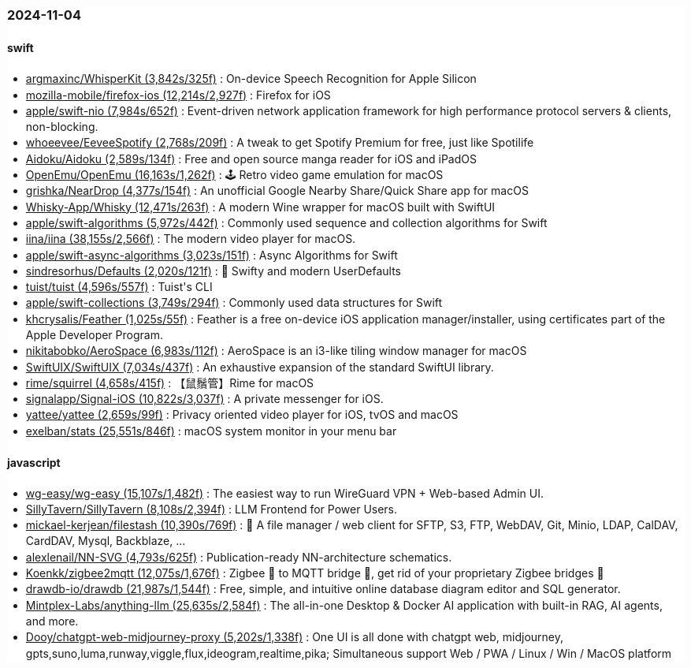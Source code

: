 ### 2024-11-04

#### swift
* [argmaxinc/WhisperKit (3,842s/325f)](https://github.com/argmaxinc/WhisperKit) : On-device Speech Recognition for Apple Silicon
* [mozilla-mobile/firefox-ios (12,214s/2,927f)](https://github.com/mozilla-mobile/firefox-ios) : Firefox for iOS
* [apple/swift-nio (7,984s/652f)](https://github.com/apple/swift-nio) : Event-driven network application framework for high performance protocol servers & clients, non-blocking.
* [whoeevee/EeveeSpotify (2,768s/209f)](https://github.com/whoeevee/EeveeSpotify) : A tweak to get Spotify Premium for free, just like Spotilife
* [Aidoku/Aidoku (2,589s/134f)](https://github.com/Aidoku/Aidoku) : Free and open source manga reader for iOS and iPadOS
* [OpenEmu/OpenEmu (16,163s/1,262f)](https://github.com/OpenEmu/OpenEmu) : 🕹 Retro video game emulation for macOS
* [grishka/NearDrop (4,377s/154f)](https://github.com/grishka/NearDrop) : An unofficial Google Nearby Share/Quick Share app for macOS
* [Whisky-App/Whisky (12,471s/263f)](https://github.com/Whisky-App/Whisky) : A modern Wine wrapper for macOS built with SwiftUI
* [apple/swift-algorithms (5,972s/442f)](https://github.com/apple/swift-algorithms) : Commonly used sequence and collection algorithms for Swift
* [iina/iina (38,155s/2,566f)](https://github.com/iina/iina) : The modern video player for macOS.
* [apple/swift-async-algorithms (3,023s/151f)](https://github.com/apple/swift-async-algorithms) : Async Algorithms for Swift
* [sindresorhus/Defaults (2,020s/121f)](https://github.com/sindresorhus/Defaults) : 💾 Swifty and modern UserDefaults
* [tuist/tuist (4,596s/557f)](https://github.com/tuist/tuist) : Tuist's CLI
* [apple/swift-collections (3,749s/294f)](https://github.com/apple/swift-collections) : Commonly used data structures for Swift
* [khcrysalis/Feather (1,025s/55f)](https://github.com/khcrysalis/Feather) : Feather is a free on-device iOS application manager/installer, using certificates part of the Apple Developer Program.
* [nikitabobko/AeroSpace (6,983s/112f)](https://github.com/nikitabobko/AeroSpace) : AeroSpace is an i3-like tiling window manager for macOS
* [SwiftUIX/SwiftUIX (7,034s/437f)](https://github.com/SwiftUIX/SwiftUIX) : An exhaustive expansion of the standard SwiftUI library.
* [rime/squirrel (4,658s/415f)](https://github.com/rime/squirrel) : 【鼠鬚管】Rime for macOS
* [signalapp/Signal-iOS (10,822s/3,037f)](https://github.com/signalapp/Signal-iOS) : A private messenger for iOS.
* [yattee/yattee (2,659s/99f)](https://github.com/yattee/yattee) : Privacy oriented video player for iOS, tvOS and macOS
* [exelban/stats (25,551s/846f)](https://github.com/exelban/stats) : macOS system monitor in your menu bar

#### javascript
* [wg-easy/wg-easy (15,107s/1,482f)](https://github.com/wg-easy/wg-easy) : The easiest way to run WireGuard VPN + Web-based Admin UI.
* [SillyTavern/SillyTavern (8,108s/2,394f)](https://github.com/SillyTavern/SillyTavern) : LLM Frontend for Power Users.
* [mickael-kerjean/filestash (10,390s/769f)](https://github.com/mickael-kerjean/filestash) : 🦄 A file manager / web client for SFTP, S3, FTP, WebDAV, Git, Minio, LDAP, CalDAV, CardDAV, Mysql, Backblaze, ...
* [alexlenail/NN-SVG (4,793s/625f)](https://github.com/alexlenail/NN-SVG) : Publication-ready NN-architecture schematics.
* [Koenkk/zigbee2mqtt (12,075s/1,676f)](https://github.com/Koenkk/zigbee2mqtt) : Zigbee 🐝 to MQTT bridge 🌉, get rid of your proprietary Zigbee bridges 🔨
* [drawdb-io/drawdb (21,987s/1,544f)](https://github.com/drawdb-io/drawdb) : Free, simple, and intuitive online database diagram editor and SQL generator.
* [Mintplex-Labs/anything-llm (25,635s/2,584f)](https://github.com/Mintplex-Labs/anything-llm) : The all-in-one Desktop & Docker AI application with built-in RAG, AI agents, and more.
* [Dooy/chatgpt-web-midjourney-proxy (5,202s/1,338f)](https://github.com/Dooy/chatgpt-web-midjourney-proxy) : One UI is all done with chatgpt web, midjourney, gpts,suno,luma,runway,viggle,flux,ideogram,realtime,pika; Simultaneous support Web / PWA / Linux / Win / MacOS platform